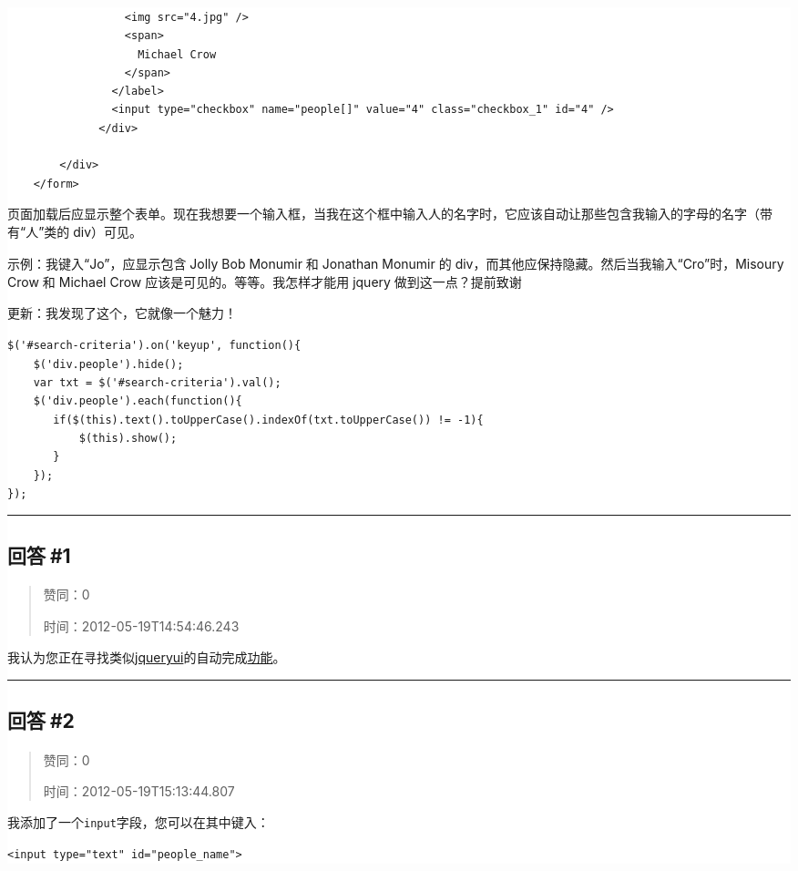 ```
                  <img src="4.jpg" />
                  <span>
                    Michael Crow
                  </span>
                </label>
                <input type="checkbox" name="people[]" value="4" class="checkbox_1" id="4" />
              </div>

        </div>                
    </form> 
```

页面加载后应显示整个表单。现在我想要一个输入框，当我在这个框中输入人的名字时，它应该自动让那些包含我输入的字母的名字（带有“人”类的 div）可见。

示例：我键入“Jo”，应显示包含 Jolly Bob Monumir 和 Jonathan Monumir 的 div，而其他应保持隐藏。然后当我输入“Cro”时，Misoury Crow 和 Michael Crow 应该是可见的。等等。我怎样才能用 jquery 做到这一点？提前致谢

更新：我发现了这个，它就像一个魅力！

```
$('#search-criteria').on('keyup', function(){
    $('div.people').hide();
    var txt = $('#search-criteria').val();
    $('div.people').each(function(){
       if($(this).text().toUpperCase().indexOf(txt.toUpperCase()) != -1){
           $(this).show();
       }
    });
}); 
```

* * *

## 回答 #1

> 赞同：0
> 
> 时间：2012-05-19T14:54:46.243

我认为您正在寻找类似[jqueryui](http://jqueryui.com/demos/autocomplete/)的自动完成[功能](http://jqueryui.com/demos/)。

* * *

## 回答 #2

> 赞同：0
> 
> 时间：2012-05-19T15:13:44.807

我添加了一个`input`字段，您可以在其中键入：

```
<input type="text" id="people_name"> 
```
